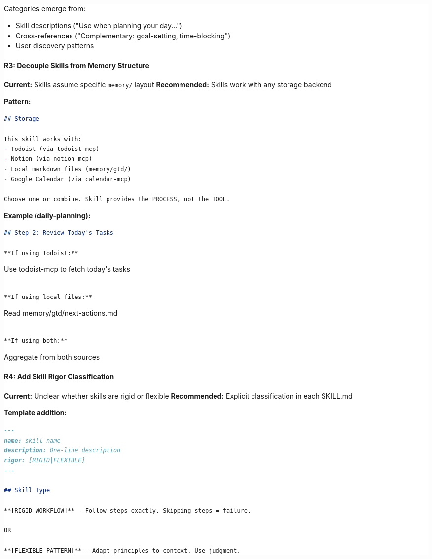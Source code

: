 
Categories emerge from:
- Skill descriptions ("Use when planning your day...")
- Cross-references ("Complementary: goal-setting, time-blocking")
- User discovery patterns

#### R3: Decouple Skills from Memory Structure
**Current:** Skills assume specific `memory/` layout
**Recommended:** Skills work with any storage backend

**Pattern:**
```markdown
## Storage

This skill works with:
- Todoist (via todoist-mcp)
- Notion (via notion-mcp)
- Local markdown files (memory/gtd/)
- Google Calendar (via calendar-mcp)

Choose one or combine. Skill provides the PROCESS, not the TOOL.
```

**Example (daily-planning):**
```markdown
## Step 2: Review Today's Tasks

**If using Todoist:**
```
Use todoist-mcp to fetch today's tasks
```

**If using local files:**
```
Read memory/gtd/next-actions.md
```

**If using both:**
```
Aggregate from both sources
```
```

#### R4: Add Skill Rigor Classification
**Current:** Unclear whether skills are rigid or flexible
**Recommended:** Explicit classification in each SKILL.md

**Template addition:**
```markdown
---
name: skill-name
description: One-line description
rigor: [RIGID|FLEXIBLE]
---

## Skill Type

**[RIGID WORKFLOW]** - Follow steps exactly. Skipping steps = failure.

OR

**[FLEXIBLE PATTERN]** - Adapt principles to context. Use judgment.
```
